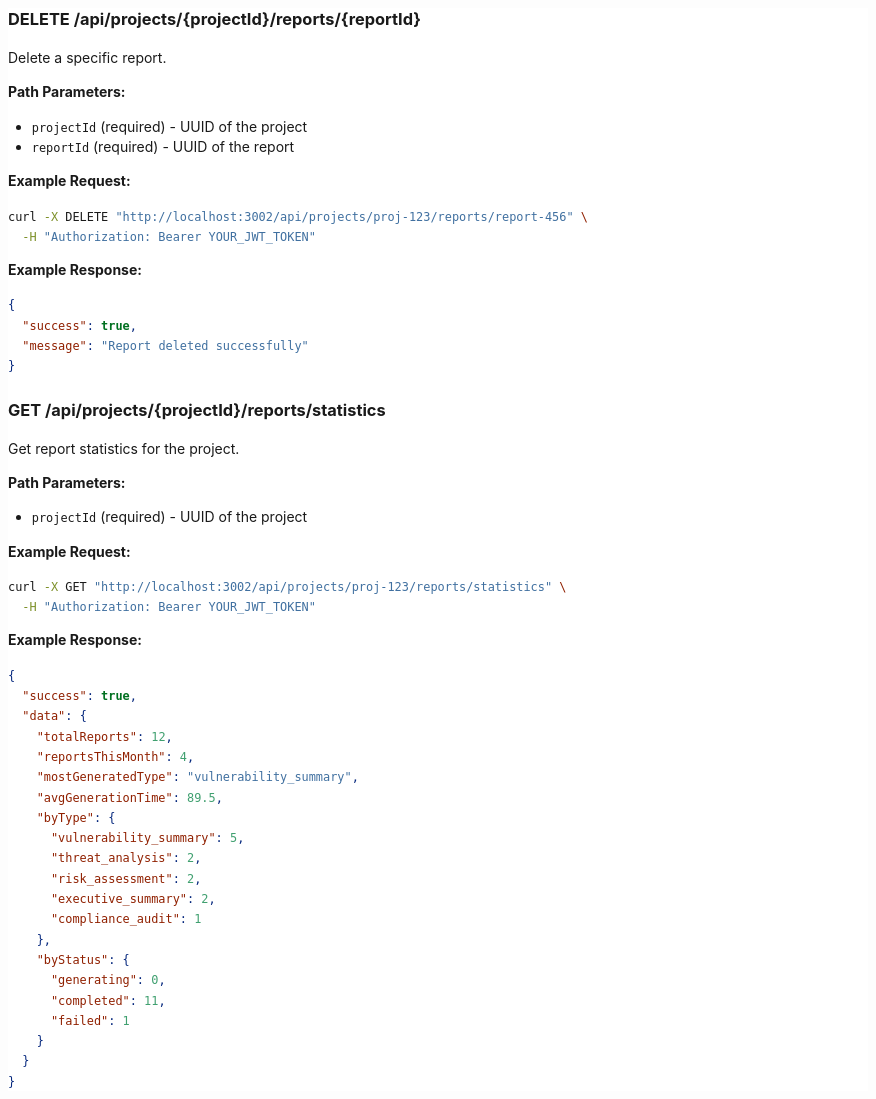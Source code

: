 ### DELETE /api/projects/{projectId}/reports/{reportId}
Delete a specific report.

**Path Parameters:**
- `projectId` (required) - UUID of the project
- `reportId` (required) - UUID of the report

**Example Request:**
```bash
curl -X DELETE "http://localhost:3002/api/projects/proj-123/reports/report-456" \
  -H "Authorization: Bearer YOUR_JWT_TOKEN"
```

**Example Response:**
```json
{
  "success": true,
  "message": "Report deleted successfully"
}
```

### GET /api/projects/{projectId}/reports/statistics
Get report statistics for the project.

**Path Parameters:**
- `projectId` (required) - UUID of the project

**Example Request:**
```bash
curl -X GET "http://localhost:3002/api/projects/proj-123/reports/statistics" \
  -H "Authorization: Bearer YOUR_JWT_TOKEN"
```

**Example Response:**
```json
{
  "success": true,
  "data": {
    "totalReports": 12,
    "reportsThisMonth": 4,
    "mostGeneratedType": "vulnerability_summary",
    "avgGenerationTime": 89.5,
    "byType": {
      "vulnerability_summary": 5,
      "threat_analysis": 2,
      "risk_assessment": 2,
      "executive_summary": 2,
      "compliance_audit": 1
    },
    "byStatus": {
      "generating": 0,
      "completed": 11,
      "failed": 1
    }
  }
}
```
